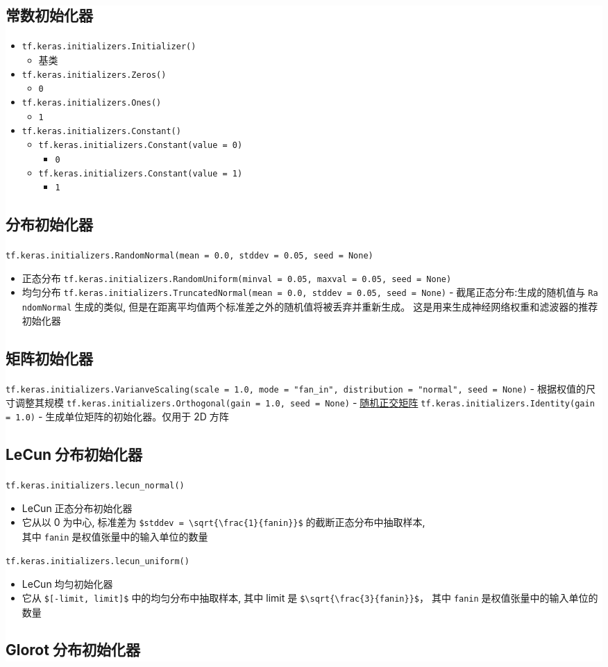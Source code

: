 ## 常数初始化器

- `tf.keras.initializers.Initializer()`
    - 基类
- `tf.keras.initializers.Zeros()`
    - `0`
- `tf.keras.initializers.Ones()`
    - `1`
- `tf.keras.initializers.Constant()`
    - `tf.keras.initializers.Constant(value = 0)`
        - `0`
    - `tf.keras.initializers.Constant(value = 1)`
        - `1`

## 分布初始化器

`tf.keras.initializers.RandomNormal(mean = 0.0, stddev = 0.05, seed = None)`
   - 正态分布
`tf.keras.initializers.RandomUniform(minval = 0.05, maxval = 0.05, seed = None)`
   - 均匀分布
`tf.keras.initializers.TruncatedNormal(mean = 0.0, stddev = 0.05, seed = None)`
    - 截尾正态分布:生成的随机值与 `RandomNormal` 生成的类似, 
      但是在距离平均值两个标准差之外的随机值将被丢弃并重新生成。
      这是用来生成神经网络权重和滤波器的推荐初始化器

## 矩阵初始化器

`tf.keras.initializers.VarianveScaling(scale = 1.0, mode = "fan_in", distribution = "normal", seed = None)`
    - 根据权值的尺寸调整其规模
`tf.keras.initializers.Orthogonal(gain = 1.0, seed = None)`
    - [随机正交矩阵](http://arxiv.org/abs/1312.6120)
`tf.keras.initializers.Identity(gain = 1.0)`
    - 生成单位矩阵的初始化器。仅用于 2D 方阵

## LeCun 分布初始化器

`tf.keras.initializers.lecun_normal()`

* LeCun 正态分布初始化器
* 它从以 0 为中心, 标准差为 `$stddev = \sqrt{\frac{1}{fanin}}$` 的截断正态分布中抽取样本,  
  其中 `fanin` 是权值张量中的输入单位的数量

`tf.keras.initializers.lecun_uniform()`

- LeCun 均匀初始化器
- 它从 `$[-limit, limit]$` 中的均匀分布中抽取样本,  其中 limit 是 `$\sqrt{\frac{3}{fanin}}$`，
  其中 `fanin` 是权值张量中的输入单位的数量

## Glorot 分布初始化器
